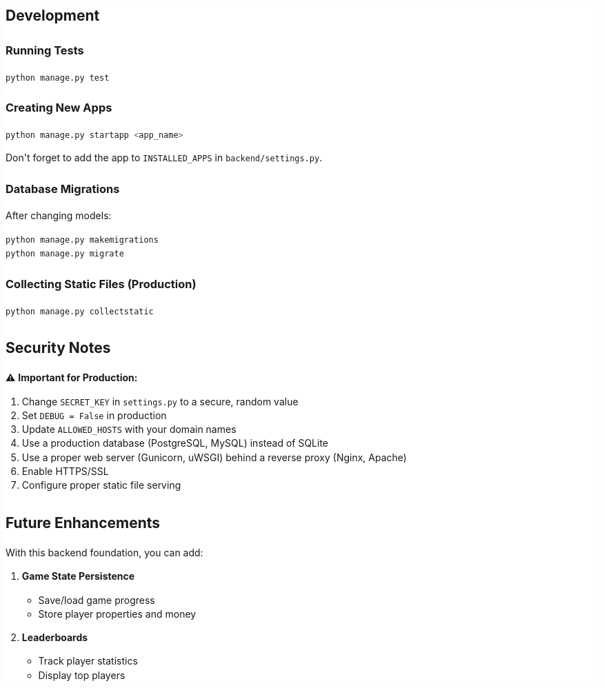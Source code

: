 ## Development

### Running Tests

```bash
python manage.py test
```

### Creating New Apps

```bash
python manage.py startapp <app_name>
```

Don't forget to add the app to `INSTALLED_APPS` in `backend/settings.py`.

### Database Migrations

After changing models:

```bash
python manage.py makemigrations
python manage.py migrate
```

### Collecting Static Files (Production)

```bash
python manage.py collectstatic
```

## Security Notes

⚠️ **Important for Production:**

1. Change `SECRET_KEY` in `settings.py` to a secure, random value
2. Set `DEBUG = False` in production
3. Update `ALLOWED_HOSTS` with your domain names
4. Use a production database (PostgreSQL, MySQL) instead of SQLite
5. Use a proper web server (Gunicorn, uWSGI) behind a reverse proxy (Nginx, Apache)
6. Enable HTTPS/SSL
7. Configure proper static file serving

## Future Enhancements

With this backend foundation, you can add:

1. **Game State Persistence**
   - Save/load game progress
   - Store player properties and money

2. **Leaderboards**
   - Track player statistics
   - Display top players
